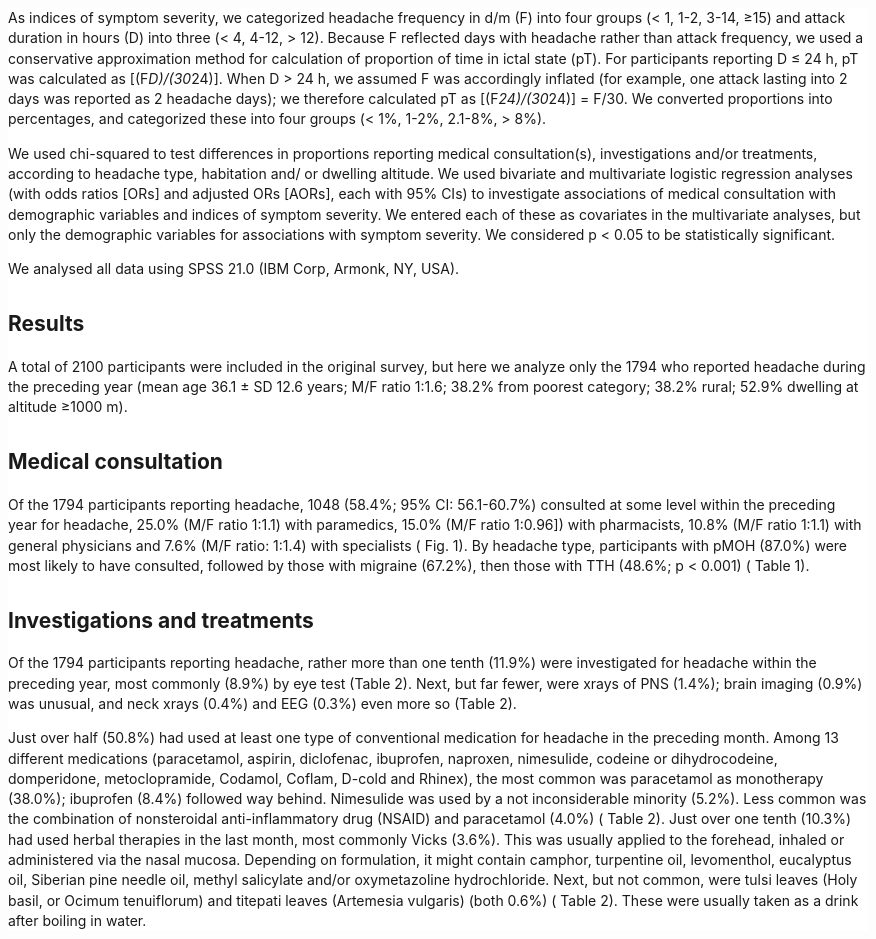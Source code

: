 As indices of symptom severity, we categorized headache frequency in d/m (F) into four groups (< 1, 1-2, 3-14, ≥15) and attack duration in hours (D) into three (< 4, 4-12, > 12). Because F reflected days with headache rather than attack frequency, we used a conservative approximation method for calculation of proportion of time in ictal state (pT). For participants reporting D ≤ 24 h, pT was calculated as [(F*D)/(30*24)]. When D > 24 h, we assumed F was accordingly inflated (for example, one attack lasting into 2 days was reported as 2 headache days); we therefore calculated pT as [(F*24)/(30*24)] = F/30. We converted proportions into percentages, and categorized these into four groups (< 1%, 1-2%, 2.1-8%, > 8%).

We used chi-squared to test differences in proportions reporting medical consultation(s), investigations and/or treatments, according to headache type, habitation and/ or dwelling altitude. We used bivariate and multivariate logistic regression analyses (with odds ratios [ORs] and adjusted ORs [AORs], each with 95% CIs) to investigate associations of medical consultation with demographic variables and indices of symptom severity. We entered each of these as covariates in the multivariate analyses, but only the demographic variables for associations with symptom severity. We considered p < 0.05 to be statistically significant.

We analysed all data using SPSS 21.0 (IBM Corp, Armonk, NY, USA).


## Results

A total of 2100 participants were included in the original survey, but here we analyze only the 1794 who reported headache during the preceding year (mean age 36.1 ± SD 12.6 years; M/F ratio 1:1.6; 38.2% from poorest category; 38.2% rural; 52.9% dwelling at altitude ≥1000 m).


## Medical consultation

Of the 1794 participants reporting headache, 1048 (58.4%; 95% CI: 56.1-60.7%) consulted at some level within the preceding year for headache, 25.0% (M/F ratio 1:1.1) with paramedics, 15.0% (M/F ratio 1:0.96]) with pharmacists, 10.8% (M/F ratio 1:1.1) with general physicians and 7.6% (M/F ratio: 1:1.4) with specialists ( Fig. 1). By headache type, participants with pMOH (87.0%) were most likely to have consulted, followed by those with migraine (67.2%), then those with TTH (48.6%; p < 0.001) ( Table 1).


## Investigations and treatments

Of the 1794 participants reporting headache, rather more than one tenth (11.9%) were investigated for headache within the preceding year, most commonly (8.9%) by eye test (Table 2). Next, but far fewer, were xrays of PNS (1.4%); brain imaging (0.9%) was unusual, and neck xrays (0.4%) and EEG (0.3%) even more so (Table 2).

Just over half (50.8%) had used at least one type of conventional medication for headache in the preceding month. Among 13 different medications (paracetamol, aspirin, diclofenac, ibuprofen, naproxen, nimesulide,   codeine or dihydrocodeine, domperidone, metoclopramide, Codamol, Coflam, D-cold and Rhinex), the most common was paracetamol as monotherapy (38.0%); ibuprofen (8.4%) followed way behind. Nimesulide was used by a not inconsiderable minority (5.2%). Less common was the combination of nonsteroidal anti-inflammatory drug (NSAID) and paracetamol (4.0%) ( Table 2). Just over one tenth (10.3%) had used herbal therapies in the last month, most commonly Vicks (3.6%). This was usually applied to the forehead, inhaled or administered via the nasal mucosa. Depending on formulation, it might contain camphor, turpentine oil, levomenthol, eucalyptus oil, Siberian pine needle oil, methyl salicylate and/or oxymetazoline hydrochloride. Next, but not common, were tulsi leaves (Holy basil, or Ocimum tenuiflorum) and titepati leaves (Artemesia vulgaris) (both 0.6%) ( Table 2). These were usually taken as a drink after boiling in water.
